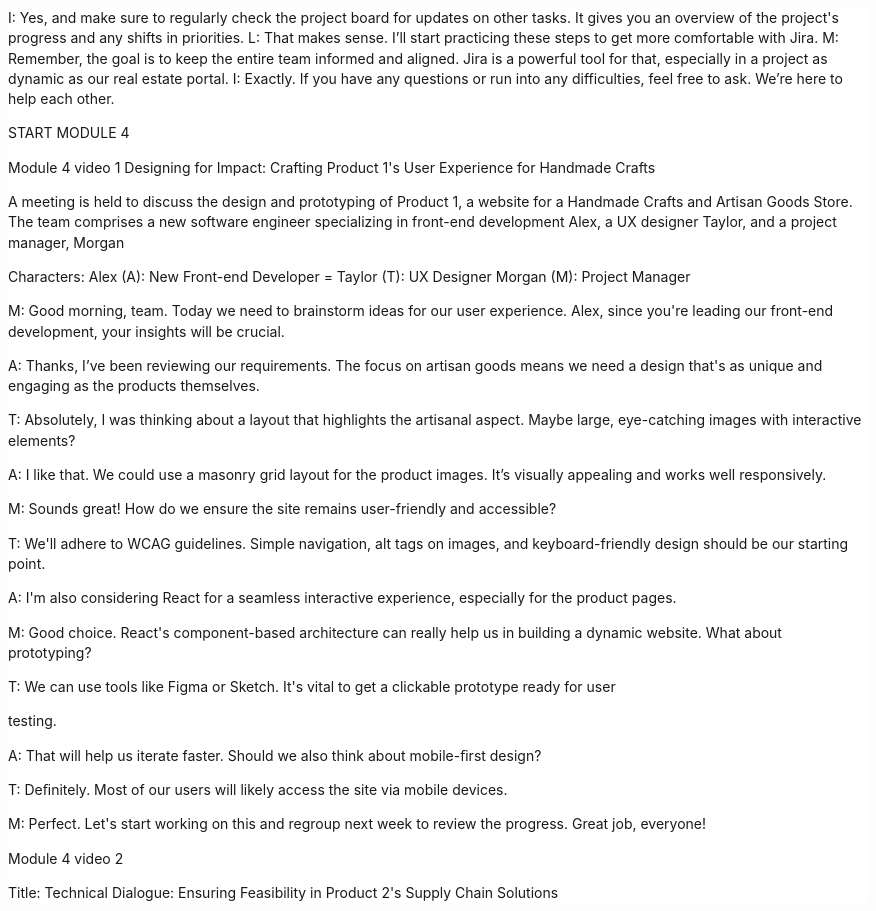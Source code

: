 I: Yes, and make sure to regularly check the project board for updates on other tasks. It gives
you an overview of the project's progress and any shifts in priorities.
L: That makes sense. I’ll start practicing these steps to get more comfortable with Jira.
M: Remember, the goal is to keep the entire team informed and aligned. Jira is a
powerful tool for that, especially in a project as dynamic as our real estate portal.
I: Exactly. If you have any questions or run into any difficulties, feel free to ask. We’re here to
help each other.

START MODULE 4

Module 4 video 1
Designing for Impact: Crafting Product 1's User Experience for Handmade Crafts

A meeting is held to discuss the design and prototyping of Product 1, a website for a
Handmade Crafts and Artisan Goods Store. The team comprises a new software engineer
specializing in front-end development Alex, a UX designer Taylor, and a project manager,
Morgan

Characters:
Alex (A): New Front-end Developer =
Taylor (T): UX Designer
Morgan (M): Project Manager

M: Good morning, team. Today we need to brainstorm ideas for our user experience. Alex, since
you're leading our front-end development, your insights will be crucial.

A: Thanks, I’ve been reviewing our requirements. The focus on artisan goods means we need a
design that's as unique and engaging as the products themselves.

T: Absolutely, I was thinking about a layout that highlights the artisanal aspect. Maybe large,
eye-catching images with interactive elements?

A: I like that. We could use a masonry grid layout for the product images. It’s visually appealing
and works well responsively.

M: Sounds great! How do we ensure the site remains user-friendly and accessible?

T: We'll adhere to WCAG guidelines. Simple navigation, alt tags on images, and keyboard-friendly
design should be our starting point.

A: I'm also considering React for a seamless interactive experience, especially for the product
pages.

M: Good choice. React's component-based architecture can really help us in building a dynamic
website. What about prototyping?

T: We can use tools like Figma or Sketch. It's vital to get a clickable prototype ready for user

testing.

A: That will help us iterate faster. Should we also think about mobile-ﬁrst design?

T: Deﬁnitely. Most of our users will likely access the site via mobile devices.

M: Perfect. Let's start working on this and regroup next week to review the progress. Great job,
everyone!

Module 4 video 2

Title: Technical Dialogue: Ensuring Feasibility in Product 2's Supply Chain Solutions
